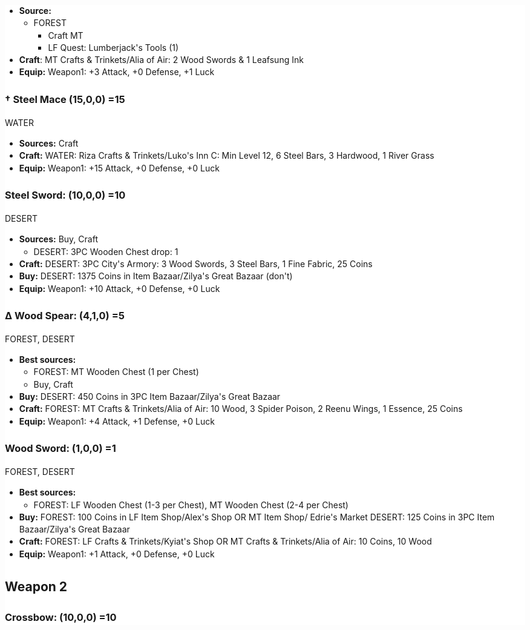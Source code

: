 - **Source:** 
  - FOREST
    - Craft MT
    - LF Quest: Lumberjack's Tools  (1)
- **Craft**: MT Crafts & Trinkets/Alia of Air: 2 Wood Swords & 1 Leafsung Ink
- **Equip:** Weapon1: +3 Attack, +0 Defense, +1 Luck

### † Steel Mace (15,0,0) =15

WATER

- **Sources:** Craft
- **Craft:** WATER: Riza Crafts & Trinkets/Luko's Inn C: Min Level 12, 6 Steel Bars, 3 Hardwood, 1 River Grass
- **Equip:** Weapon1: +15 Attack, +0 Defense, +0 Luck

### Steel Sword: (10,0,0) =10

DESERT

- **Sources:** Buy, Craft
  - DESERT: 3PC Wooden Chest drop: 1
- **Craft:** DESERT: 3PC City's Armory: 3 Wood Swords, 3 Steel Bars, 1 Fine Fabric, 25 Coins
- **Buy:** DESERT: 1375 Coins in Item Bazaar/Zilya's Great Bazaar (don't)
- **Equip:** Weapon1: +10 Attack, +0 Defense, +0 Luck

### ∆ Wood Spear: (4,1,0) =5

FOREST, DESERT

- **Best sources:** 
  - FOREST: MT Wooden Chest (1 per Chest)
  - Buy, Craft
- **Buy:** DESERT: 450 Coins in 3PC Item Bazaar/Zilya's Great Bazaar 
- **Craft:** FOREST: MT Crafts & Trinkets/Alia of Air: 10 Wood, 3 Spider Poison, 2 Reenu Wings, 1 Essence, 25 Coins
- **Equip:** Weapon1: +4 Attack, +1 Defense, +0 Luck

### Wood Sword: (1,0,0) =1

FOREST, DESERT

- **Best sources:** 
  - FOREST: LF Wooden Chest (1-3 per Chest), MT Wooden Chest (2-4 per Chest)
- **Buy:** FOREST: 100 Coins in LF Item Shop/Alex's Shop OR MT Item Shop/ Edrie's Market DESERT: 125 Coins in 3PC Item Bazaar/Zilya's Great Bazaar
- **Craft:** FOREST: LF Crafts & Trinkets/Kyiat's Shop OR MT Crafts & Trinkets/Alia of Air: 10 Coins, 10 Wood
- **Equip:** Weapon1: +1 Attack, +0 Defense, +0 Luck

## Weapon 2

### Crossbow: (10,0,0) =10

